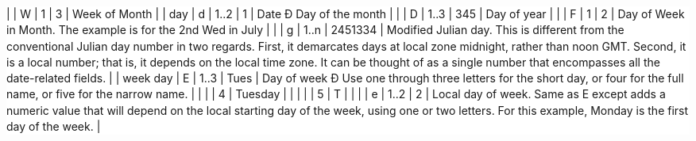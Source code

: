 |          | W      | 1    | 3                                                                                                                        | Week of Month                                                                                                                                                                                                                                                                                                                                                                                                                                                           |
| day      | d      | 1..2 | 1                                                                                                                        | Date Đ Day of the month                                                                                                                                                                                                                                                                                                                                                                                                                                                 |
|          | D      | 1..3 | 345                                                                                                                      | Day of year                                                                                                                                                                                                                                                                                                                                                                                                                                                             |
|          | F      | 1    | 2                                                                                                                        | Day of Week in Month. The example is for the 2nd Wed in July                                                                                                                                                                                                                                                                                                                                                                                                            |
|          | g      | 1..n | 2451334                                                                                                                  | Modified Julian day. This is different from the conventional Julian day number in two regards. First, it demarcates days at local zone midnight, rather than noon GMT. Second, it is a local number; that is, it depends on the local time zone. It can be thought of as a single number that encompasses all the date-related fields.                                                                                                                                  |
| week day | E      | 1..3 | Tues                                                                                                                     | Day of week Đ Use one through three letters for the short day, or four for the full name, or five for the narrow name.                                                                                                                                                                                                                                                                                                                                                  |
|          |        | 4    | Tuesday                                                                                                                  |                                                                                                                                                                                                                                                                                                                                                                                                                                                                         |
|          |        | 5    | T                                                                                                                        |                                                                                                                                                                                                                                                                                                                                                                                                                                                                         |
|          | e      | 1..2 | 2                                                                                                                        | Local day of week. Same as E except adds a numeric value that will depend on the local starting day of the week, using one or two letters. For this example, Monday is the first day of the week.                                                                                                                                                                                                                                                                       |